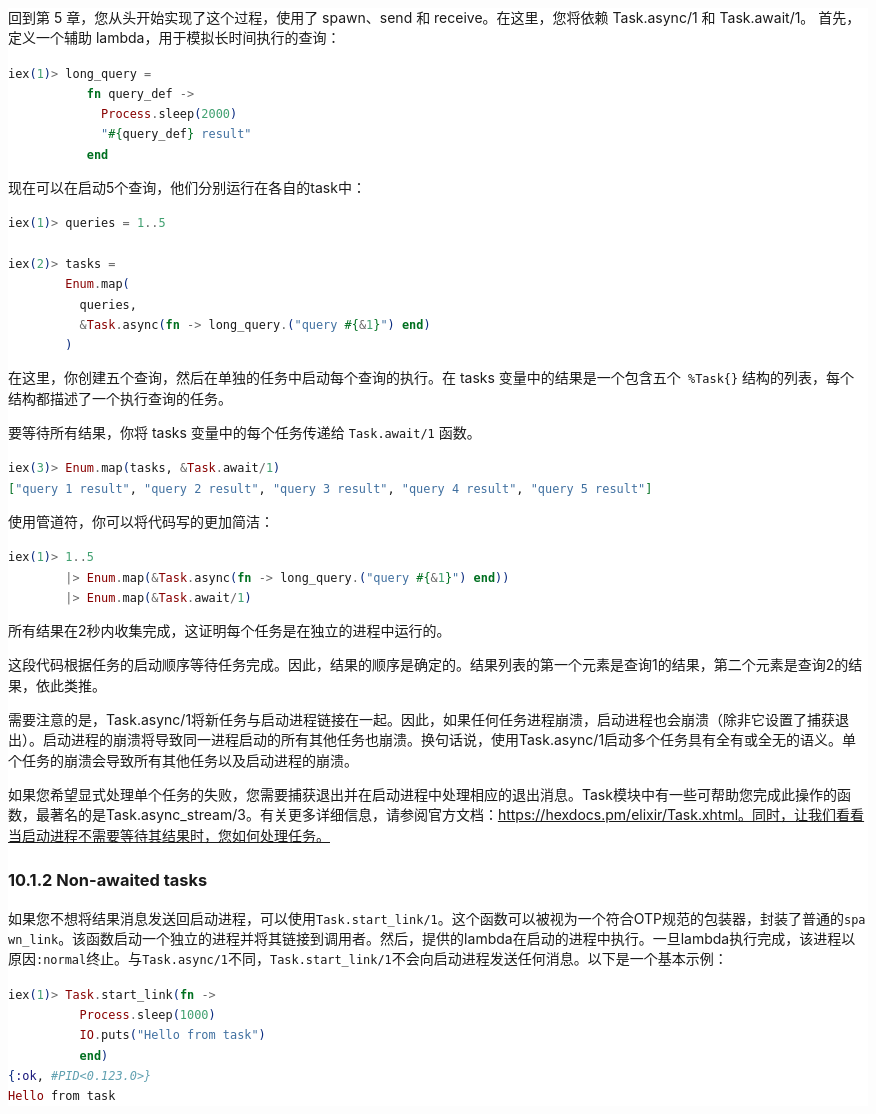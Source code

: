 回到第 5 章，您从头开始实现了这个过程，使用了 spawn、send 和 receive。在这里，您将依赖 Task.async/1 和 Task.await/1。
首先，定义一个辅助 lambda，用于模拟长时间执行的查询：

```elixir
iex(1)> long_query =
           fn query_def ->
             Process.sleep(2000)
             "#{query_def} result"
           end
```

现在可以在启动5个查询，他们分别运行在各自的task中：

```elixir   
iex(1)> queries = 1..5

iex(2)> tasks =
        Enum.map(
          queries,
          &Task.async(fn -> long_query.("query #{&1}") end)
        )
```

在这里，你创建五个查询，然后在单独的任务中启动每个查询的执行。在 ⁠tasks 变量中的结果是一个包含五个` ⁠%Task{}` 结构的列表，每个结构都描述了一个执行查询的任务。

要等待所有结果，你将 ⁠tasks 变量中的每个任务传递给 `⁠Task.await/1` 函数。

```elixir
iex(3)> Enum.map(tasks, &Task.await/1)
["query 1 result", "query 2 result", "query 3 result", "query 4 result", "query 5 result"]
```

使用管道符，你可以将代码写的更加简洁：

```elixir   
iex(1)> 1..5
        |> Enum.map(&Task.async(fn -> long_query.("query #{&1}") end))
        |> Enum.map(&Task.await/1)
```

所有结果在2秒内收集完成，这证明每个任务是在独立的进程中运行的。

这段代码根据任务的启动顺序等待任务完成。因此，结果的顺序是确定的。结果列表的第一个元素是查询1的结果，第二个元素是查询2的结果，依此类推。

需要注意的是，Task.async/1将新任务与启动进程链接在一起。因此，如果任何任务进程崩溃，启动进程也会崩溃（除非它设置了捕获退出）。启动进程的崩溃将导致同一进程启动的所有其他任务也崩溃。换句话说，使用Task.async/1启动多个任务具有全有或全无的语义。单个任务的崩溃会导致所有其他任务以及启动进程的崩溃。

如果您希望显式处理单个任务的失败，您需要捕获退出并在启动进程中处理相应的退出消息。Task模块中有一些可帮助您完成此操作的函数，最著名的是Task.async_stream/3。有关更多详细信息，请参阅官方文档：https://hexdocs.pm/elixir/Task.xhtml。同时，让我们看看当启动进程不需要等待其结果时，您如何处理任务。

### 10.1.2 Non-awaited tasks

如果您不想将结果消息发送回启动进程，可以使用`Task.start_link/1`。这个函数可以被视为一个符合OTP规范的包装器，封装了普通的`spawn_link`。该函数启动一个独立的进程并将其链接到调用者。然后，提供的lambda在启动的进程中执行。一旦lambda执行完成，该进程以原因`:normal`终止。与`Task.async/1`不同，`Task.start_link/1`不会向启动进程发送任何消息。以下是一个基本示例：

```elixir
iex(1)> Task.start_link(fn ->
          Process.sleep(1000)
          IO.puts("Hello from task")
          end) 
{:ok, #PID<0.123.0>}
Hello from task
```
